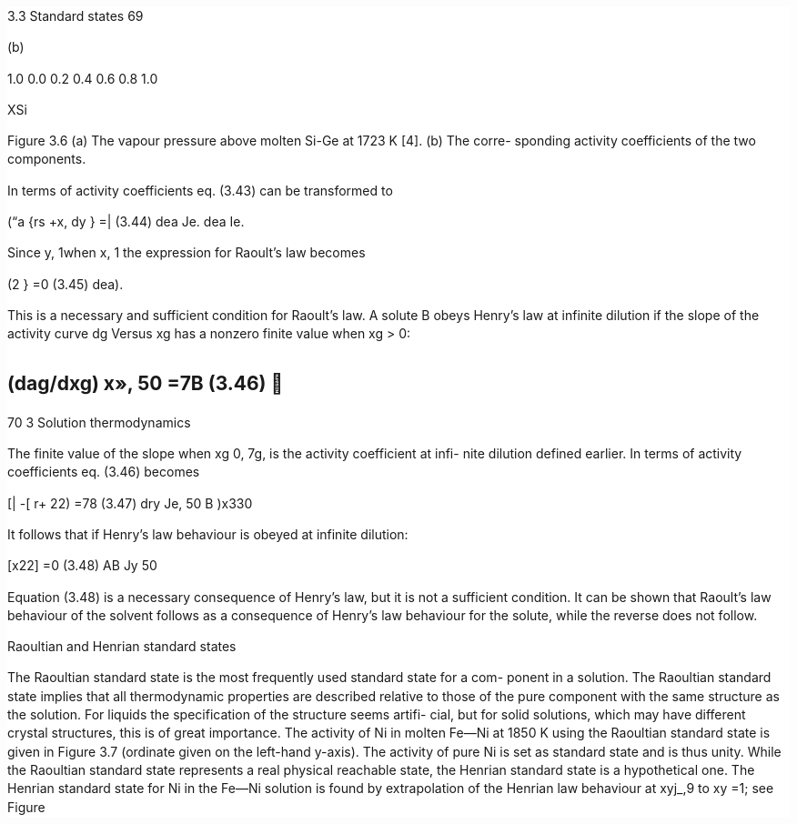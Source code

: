 3.3 Standard states 69

 

 

(b)

 

 

 

1.0
0.0 0.2 0.4 0.6 0.8 1.0

XSi

 

Figure 3.6 (a) The vapour pressure above molten Si-Ge at 1723 K [4]. (b) The corre-
sponding activity coefficients of the two components.

In terms of activity coefficients eq. (3.43) can be transformed to

(“a {rs +x, dy } =| (3.44)
dea Je. dea Ie.

Since y, 1when x, 1 the expression for Raoult’s law becomes

(2 } =0 (3.45)
dea).

This is a necessary and sufficient condition for Raoult’s law.
A solute B obeys Henry’s law at infinite dilution if the slope of the activity curve
dg Versus xg has a nonzero finite value when xg > 0:

(dag/dxg) x», 50 =7B (3.46)

---
70 3 Solution thermodynamics

The finite value of the slope when xg 0, 7g, is the activity coefficient at infi-
nite dilution defined earlier. In terms of activity coefficients eq. (3.46) becomes

[| -[ r+ 22) =78 (3.47)
dry Je, 50 B )x330

It follows that if Henry’s law behaviour is obeyed at infinite dilution:

[x22] =0 (3.48)
AB Jy 50

Equation (3.48) is a necessary consequence of Henry’s law, but it is not a sufficient
condition. It can be shown that Raoult’s law behaviour of the solvent follows as a
consequence of Henry’s law behaviour for the solute, while the reverse does not
follow.

Raoultian and Henrian standard states

The Raoultian standard state is the most frequently used standard state for a com-
ponent in a solution. The Raoultian standard state implies that all thermodynamic
properties are described relative to those of the pure component with the same
structure as the solution. For liquids the specification of the structure seems artifi-
cial, but for solid solutions, which may have different crystal structures, this is of
great importance. The activity of Ni in molten Fe—Ni at 1850 K using the Raoultian
standard state is given in Figure 3.7 (ordinate given on the left-hand y-axis). The
activity of pure Ni is set as standard state and is thus unity. While the Raoultian
standard state represents a real physical reachable state, the Henrian standard state
is a hypothetical one. The Henrian standard state for Ni in the Fe—Ni solution is
found by extrapolation of the Henrian law behaviour at xyj_,9 to xy =1; see Figure
